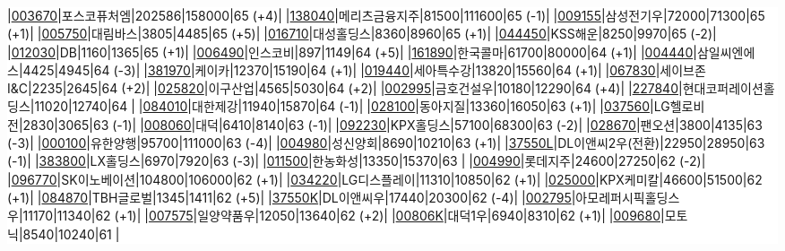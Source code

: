 |[003670](https://finance.daum.net/quotes/A003670)|포스코퓨처엠|202586|158000|65 (+4)|
|[138040](https://finance.daum.net/quotes/A138040)|메리츠금융지주|81500|111600|65 (-1)|
|[009155](https://finance.daum.net/quotes/A009155)|삼성전기우|72000|71300|65 (+1)|
|[005750](https://finance.daum.net/quotes/A005750)|대림바스|3805|4485|65 (+5)|
|[016710](https://finance.daum.net/quotes/A016710)|대성홀딩스|8360|8960|65 (+1)|
|[044450](https://finance.daum.net/quotes/A044450)|KSS해운|8250|9970|65 (-2)|
|[012030](https://finance.daum.net/quotes/A012030)|DB|1160|1365|65 (+1)|
|[006490](https://finance.daum.net/quotes/A006490)|인스코비|897|1149|64 (+5)|
|[161890](https://finance.daum.net/quotes/A161890)|한국콜마|61700|80000|64 (+1)|
|[004440](https://finance.daum.net/quotes/A004440)|삼일씨엔에스|4425|4945|64 (-3)|
|[381970](https://finance.daum.net/quotes/A381970)|케이카|12370|15190|64 (+1)|
|[019440](https://finance.daum.net/quotes/A019440)|세아특수강|13820|15560|64 (+1)|
|[067830](https://finance.daum.net/quotes/A067830)|세이브존I&C|2235|2645|64 (+2)|
|[025820](https://finance.daum.net/quotes/A025820)|이구산업|4565|5030|64 (+2)|
|[002995](https://finance.daum.net/quotes/A002995)|금호건설우|10180|12290|64 (+4)|
|[227840](https://finance.daum.net/quotes/A227840)|현대코퍼레이션홀딩스|11020|12740|64 |
|[084010](https://finance.daum.net/quotes/A084010)|대한제강|11940|15870|64 (-1)|
|[028100](https://finance.daum.net/quotes/A028100)|동아지질|13360|16050|63 (+1)|
|[037560](https://finance.daum.net/quotes/A037560)|LG헬로비전|2830|3065|63 (-1)|
|[008060](https://finance.daum.net/quotes/A008060)|대덕|6410|8140|63 (-1)|
|[092230](https://finance.daum.net/quotes/A092230)|KPX홀딩스|57100|68300|63 (-2)|
|[028670](https://finance.daum.net/quotes/A028670)|팬오션|3800|4135|63 (-3)|
|[000100](https://finance.daum.net/quotes/A000100)|유한양행|95700|111000|63 (-4)|
|[004980](https://finance.daum.net/quotes/A004980)|성신양회|8690|10210|63 (+1)|
|[37550L](https://finance.daum.net/quotes/A37550L)|DL이앤씨2우(전환)|22950|28950|63 (-1)|
|[383800](https://finance.daum.net/quotes/A383800)|LX홀딩스|6970|7920|63 (-3)|
|[011500](https://finance.daum.net/quotes/A011500)|한농화성|13350|15370|63 |
|[004990](https://finance.daum.net/quotes/A004990)|롯데지주|24600|27250|62 (-2)|
|[096770](https://finance.daum.net/quotes/A096770)|SK이노베이션|104800|106000|62 (+1)|
|[034220](https://finance.daum.net/quotes/A034220)|LG디스플레이|11310|10850|62 (+1)|
|[025000](https://finance.daum.net/quotes/A025000)|KPX케미칼|46600|51500|62 (+1)|
|[084870](https://finance.daum.net/quotes/A084870)|TBH글로벌|1345|1411|62 (+5)|
|[37550K](https://finance.daum.net/quotes/A37550K)|DL이앤씨우|17440|20300|62 (-4)|
|[002795](https://finance.daum.net/quotes/A002795)|아모레퍼시픽홀딩스우|11170|11340|62 (+1)|
|[007575](https://finance.daum.net/quotes/A007575)|일양약품우|12050|13640|62 (+2)|
|[00806K](https://finance.daum.net/quotes/A00806K)|대덕1우|6940|8310|62 (+1)|
|[009680](https://finance.daum.net/quotes/A009680)|모토닉|8540|10240|61 |